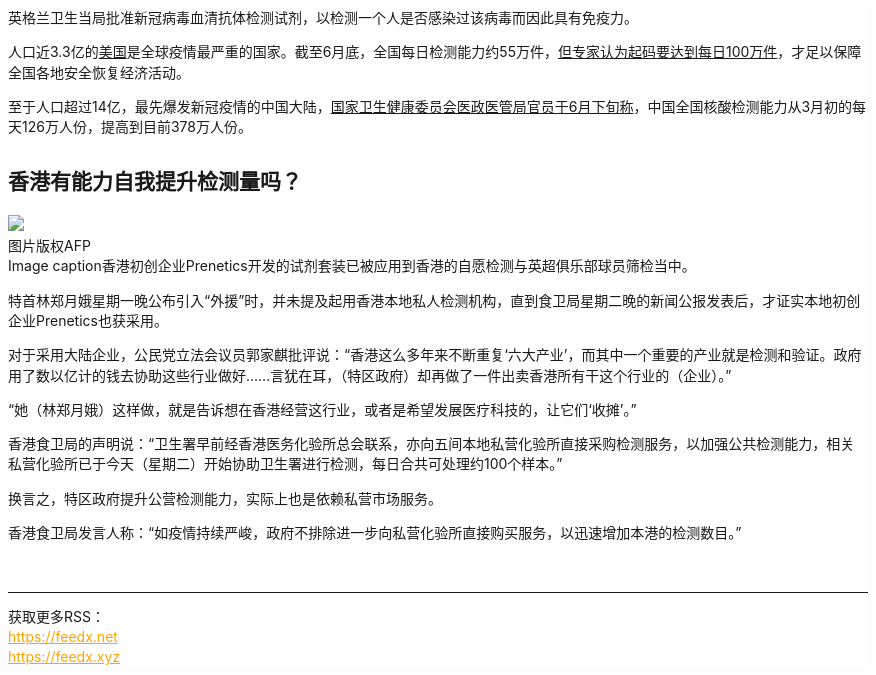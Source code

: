 <figcaption class="media-with-caption__caption"><span class="off-screen"></span>英格兰卫生当局批准新冠病毒血清抗体检测试剂，以检测一个人是否感染过该病毒而因此具有免疫力。</figcaption></div><p>人口近3.3亿的<a href="https://www.bbc.com/zhongwen/simp/world-53379171" class="story-body__link">美国</a>是全球疫情最严重的国家。截至6月底，全国每日检测能力约55万件，<a href="https://eu.usatoday.com/story/news/politics/2020/07/02/coronavirus-testing-increase-still-short-experts-recommendation/5366562002/" class="story-body__link-external">但专家认为起码要达到每日100万件</a>，才足以保障全国各地安全恢复经济活动。</p><p>至于人口超过14亿，最先爆发新冠疫情的中国大陆，<a href="http://www.xinhuanet.com/health/2020-06/25/c_1126159161.htm" class="story-body__link-external">国家卫生健康委员会医政医管局官员于6月下旬称</a>，中国全国核酸检测能力从3月初的每天126万人份，提高到目前378万人份。</p><h2 class="story-body__crosshead">香港有能力自我提升检测量吗？</h2><div class="media-landscape has-caption full-width"><span class="image-and-copyright-container"><img src="https://images.weserv.nl/?url=ichef.bbci.co.uk/news/640/cpsprodpb/0DDD/production/_113394530_hi061969152.jpg"><br><span class="off-screen">图片版权</span><span class="story-image-copyright">AFP</span></span><figcaption class="media-caption"><span class="off-screen">Image caption</span><span class="media-caption__text">香港初创企业Prenetics开发的试剂套装已被应用到香港的自愿检测与英超俱乐部球员筛检当中。</span></figcaption></div><p>特首林郑月娥星期一晚公布引入“外援”时，并未提及起用香港本地私人检测机构，直到食卫局星期二晚的新闻公报发表后，才证实本地初创企业Prenetics也获采用。</p><p>对于采用大陆企业，公民党立法会议员郭家麒批评说：“香港这么多年来不断重复‘六大产业’，而其中一个重要的产业就是检测和验证。政府用了数以亿计的钱去协助这些行业做好……言犹在耳，（特区政府）却再做了一件出卖香港所有干这个行业的（企业）。”</p><p>“她（林郑月娥）这样做，就是告诉想在香港经营这行业，或者是希望发展医疗科技的，让它们‘收摊’。”</p><p>香港食卫局的声明说：“卫生署早前经香港医务化验所总会联系，亦向五间本地私营化验所直接采购检测服务，以加强公共检测能力，相关私营化验所已于今天（星期二）开始协助卫生署进行检测，每日合共可处理约100个样本。”</p><p>换言之，特区政府提升公营检测能力，实际上也是依赖私营市场服务。</p><p>香港食卫局发言人称：“如疫情持续严峻，政府不排除进一步向私营化验所直接购买服务，以迅速增加本港的检测数目。”</p></div></div><br><hr><div>获取更多RSS：<br><a href="https://feedx.net" style="color:orange" target="_blank">https://feedx.net</a> <br><a href="https://feedx.xyz" style="color:orange" target="_blank">https://feedx.xyz</a><br></div>
